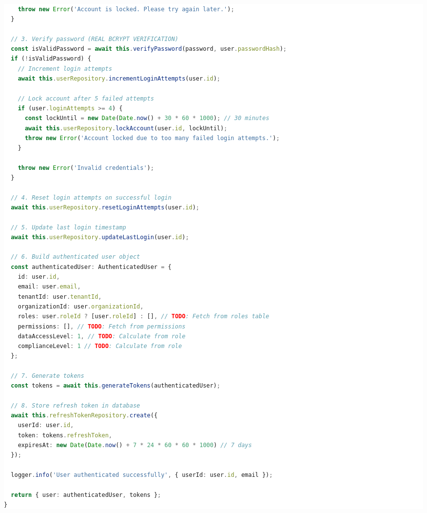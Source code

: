 ```typescript
    throw new Error('Account is locked. Please try again later.');
  }

  // 3. Verify password (REAL BCRYPT VERIFICATION)
  const isValidPassword = await this.verifyPassword(password, user.passwordHash);
  if (!isValidPassword) {
    // Increment login attempts
    await this.userRepository.incrementLoginAttempts(user.id);
    
    // Lock account after 5 failed attempts
    if (user.loginAttempts >= 4) {
      const lockUntil = new Date(Date.now() + 30 * 60 * 1000); // 30 minutes
      await this.userRepository.lockAccount(user.id, lockUntil);
      throw new Error('Account locked due to too many failed login attempts.');
    }
    
    throw new Error('Invalid credentials');
  }

  // 4. Reset login attempts on successful login
  await this.userRepository.resetLoginAttempts(user.id);

  // 5. Update last login timestamp
  await this.userRepository.updateLastLogin(user.id);

  // 6. Build authenticated user object
  const authenticatedUser: AuthenticatedUser = {
    id: user.id,
    email: user.email,
    tenantId: user.tenantId,
    organizationId: user.organizationId,
    roles: user.roleId ? [user.roleId] : [], // TODO: Fetch from roles table
    permissions: [], // TODO: Fetch from permissions
    dataAccessLevel: 1, // TODO: Calculate from role
    complianceLevel: 1 // TODO: Calculate from role
  };

  // 7. Generate tokens
  const tokens = await this.generateTokens(authenticatedUser);

  // 8. Store refresh token in database
  await this.refreshTokenRepository.create({
    userId: user.id,
    token: tokens.refreshToken,
    expiresAt: new Date(Date.now() + 7 * 24 * 60 * 60 * 1000) // 7 days
  });

  logger.info('User authenticated successfully', { userId: user.id, email });

  return { user: authenticatedUser, tokens };
}
```

